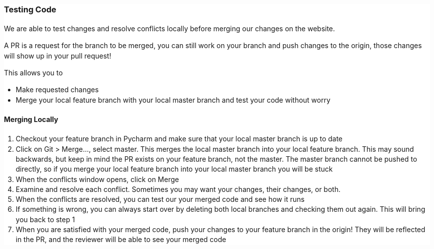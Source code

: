 ### Testing Code

We are able to test changes and resolve conflicts locally before merging our changes on the website.

A PR is a request for the branch to be merged, you can still work on your branch and push changes to the origin, those changes will show up in your pull request!

This allows you to
   * Make requested changes
   * Merge your local feature branch with your local master branch and test your code without worry

#### Merging Locally

1. Checkout your feature branch in Pycharm and make sure that your local master branch is up to date
2. Click on Git > Merge..., select master. This merges the local master branch into your local feature branch. This may sound backwards, but keep in mind the PR exists on your feature branch, not the master. The master branch cannot be pushed to directly, so if you merge your local feature branch into your local master branch you will be stuck
3. When the conflicts window opens, click on Merge
4. Examine and resolve each conflict. Sometimes you may want your changes, their changes, or both.
5. When the conflicts are resolved, you can test our your merged code and see how it runs
6. If something is wrong, you can always start over by deleting both local branches and checking them out again. This will bring you back to step 1
7. When you are satisfied with your merged code, push your changes to your feature branch in the origin! They will be reflected in the PR, and the reviewer will be able to see your merged code
